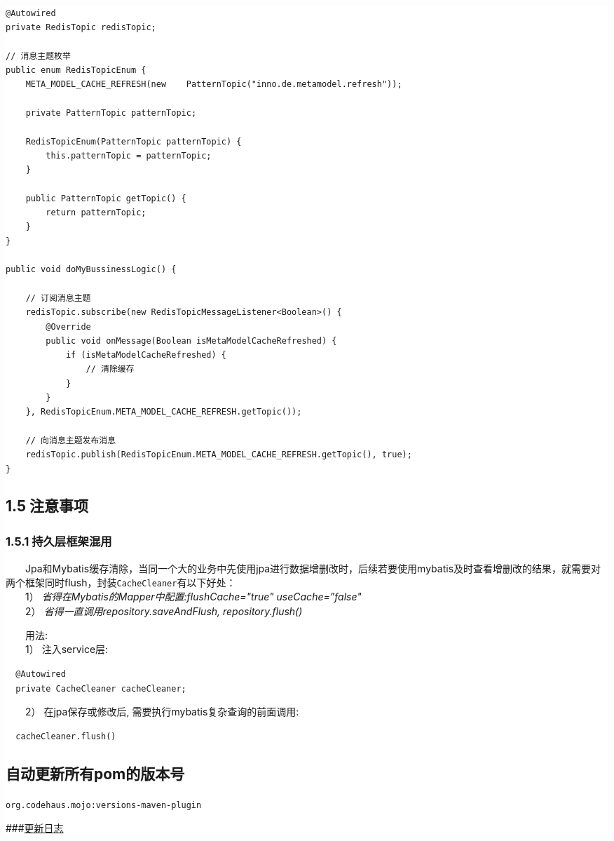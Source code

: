     @Autowired
    private RedisTopic redisTopic;
    
    // 消息主题枚举
    public enum RedisTopicEnum {
        META_MODEL_CACHE_REFRESH(new 	PatternTopic("inno.de.metamodel.refresh"));

        private PatternTopic patternTopic;

        RedisTopicEnum(PatternTopic patternTopic) {
            this.patternTopic = patternTopic;
        }

        public PatternTopic getTopic() {
            return patternTopic;
        }
    }

    public void doMyBussinessLogic() {

        // 订阅消息主题
        redisTopic.subscribe(new RedisTopicMessageListener<Boolean>() {
            @Override
            public void onMessage(Boolean isMetaModelCacheRefreshed) {
                if (isMetaModelCacheRefreshed) {
                    // 清除缓存
                }
            }
        }, RedisTopicEnum.META_MODEL_CACHE_REFRESH.getTopic());

        // 向消息主题发布消息
        redisTopic.publish(RedisTopicEnum.META_MODEL_CACHE_REFRESH.getTopic(), true);
    }    


## 1.5 注意事项    
### 1.5.1 持久层框架混用  
　　Jpa和Mybatis缓存清除，当同一个大的业务中先使用jpa进行数据增删改时，后续若要使用mybatis及时查看增删改的结果，就需要对两个框架同时flush，封装`CacheCleaner`有以下好处：  
 　　1） *省得在Mybatis的Mapper中配置:flushCache="true" useCache="false"*    
 　　2） *省得一直调用repository.saveAndFlush, repository.flush()*

 　　用法:  
 　　1） 注入service层:    

      @Autowired  
      private CacheCleaner cacheCleaner;  
      
 　　2） 在jpa保存或修改后, 需要执行mybatis复杂查询的前面调用:  

	  cacheCleaner.flush()
	  
## 自动更新所有pom的版本号	  
    org.codehaus.mojo:versions-maven-plugin          
###[更新日志](http://112.124.34.33:10080/inno-backend/inno-framework/tree/master/wikis/Changelog.md)
